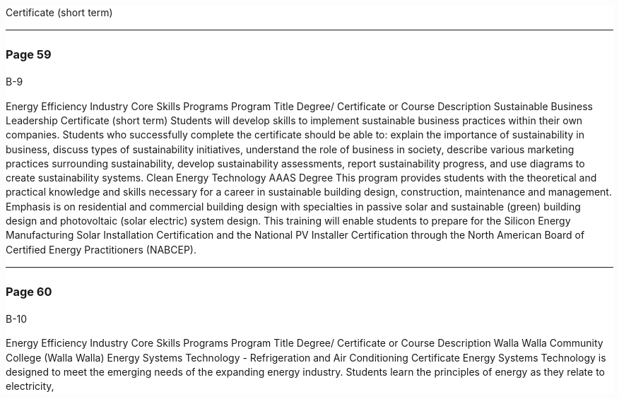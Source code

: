Certificate 
(short term)

---


### Page 59

B-9 
 
Energy Efficiency Industry Core Skills Programs 
Program Title 
Degree/ 
Certificate 
or Course 
Description 
Sustainable Business 
Leadership 
Certificate 
(short term) 
Students will develop skills to implement sustainable 
business practices within their own companies. Students 
who successfully complete the certificate should be able to: 
explain the importance of sustainability in business, discuss 
types of sustainability initiatives, understand the role of 
business in society, describe various marketing practices 
surrounding sustainability, develop sustainability 
assessments, report sustainability progress, and use 
diagrams to create sustainability systems. 
Clean Energy 
Technology 
AAAS Degree 
This program provides students with the theoretical and 
practical knowledge and skills necessary for a career in 
sustainable building design, construction, maintenance and 
management. Emphasis is on residential and commercial 
building design with specialties in passive solar and 
sustainable (green) building design and photovoltaic (solar 
electric) system design. This training will enable students 
to prepare for the Silicon Energy Manufacturing Solar 
Installation Certification and the National PV Installer 
Certification through the North American Board of 
Certified Energy Practitioners (NABCEP).

---


### Page 60

B-10 
 
Energy Efficiency Industry Core Skills Programs 
Program Title 
Degree/ 
Certificate 
or Course 
Description 
Walla Walla Community College (Walla Walla) 
Energy Systems 
Technology - 
Refrigeration and Air 
Conditioning 
Certificate 
Energy Systems Technology is designed to meet the 
emerging needs of the expanding energy industry. Students 
learn the principles of energy as they relate to electricity, 